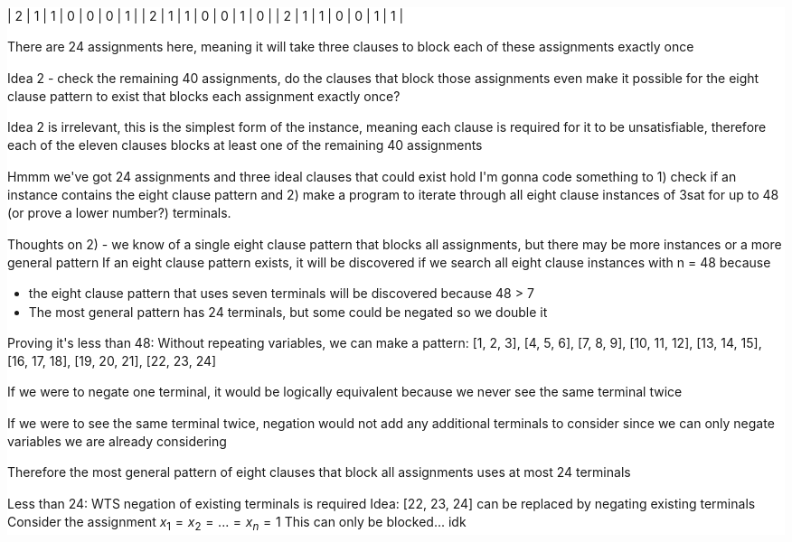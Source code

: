 | 2 | 1 | 1 | 0 | 0 | 0 | 1 |
| 2 | 1 | 1 | 0 | 0 | 1 | 0 |
| 2 | 1 | 1 | 0 | 0 | 1 | 1 |

There are 24 assignments here, meaning it will take three clauses to block each
of these assignments exactly once

Idea 2 - check the remaining 40 assignments, do the clauses that block those 
assignments even make it possible for the eight clause pattern to exist
that blocks each assignment exactly once?

Idea 2 is irrelevant, this is the simplest form of the instance, meaning each clause is required for it to be unsatisfiable, therefore each of the eleven clauses blocks
at least one of the remaining 40 assignments

Hmmm we've got 24 assignments and three ideal clauses that could exist
hold I'm gonna code something to 1) check if an instance contains the eight
clause pattern and 2) make a program to iterate through all eight clause
instances of 3sat for up to 48 (or prove a lower number?) terminals.

Thoughts on 2) - we know of a single eight clause pattern that blocks all
assignments, but there may be more instances or a more general pattern
If an eight clause pattern exists, it will be discovered if we search all
eight clause instances with n = 48 because
 - the eight clause pattern that uses seven terminals will be discovered
because 48 > 7
 - The most general pattern has 24 terminals, but some could be negated so 
we double it

Proving it's less than 48:
Without repeating variables, we can make a pattern:
[1, 2, 3], 
[4, 5, 6],
[7, 8, 9],
[10, 11, 12],
[13, 14, 15],
[16, 17, 18],
[19, 20, 21],
[22, 23, 24]

If we were to negate one terminal, it would be logically equivalent because
we never see the same terminal twice

If we were to see the same terminal twice, negation would not add any 
additional terminals to consider since we can only negate variables we 
are already considering

Therefore the most general pattern of eight clauses that block all assignments
uses at most 24 terminals

Less than 24:
WTS negation of existing terminals is required
Idea: [22, 23, 24] can be replaced by negating existing terminals
Consider the assignment $x_1 = x_2 = ... = x_n = 1$
This can only be blocked... idk
